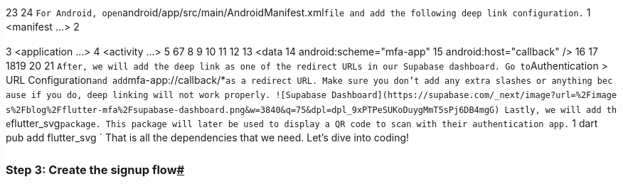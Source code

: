23
 </dict>
24
 </plist>
`
For Android, open `android/app/src/main/AndroidManifest.xml` file and add the following deep link configuration.
`
1
<manifest ...>
2
  
3
  <application ...>
4
   <activity ...>
5
    <!-- ... other tags -->
67
    <!-- Deep Links -->
8
				<meta-data android:name="flutter_deeplinking_enabled" android:value="true" />
9
    <intent-filter>
10
     <action android:name="android.intent.action.VIEW" />
11
     <category android:name="android.intent.category.DEFAULT" />
12
     <category android:name="android.intent.category.BROWSABLE" />
13
     <data
14
      android:scheme="mfa-app"
15
      android:host="callback" />
16
    </intent-filter>
17
    <!-- END Deep Links -->
1819
   </activity>
20
  </application>
21
 </manifest>
`
After, we will add the deep link as one of the redirect URLs in our Supabase dashboard.
Go to `Authentication > URL Configuration` and add `mfa-app://callback/*` as a redirect URL. Make sure you don’t add any extra slashes or anything because if you do, deep linking will not work properly.
![Supabase Dashboard](https://supabase.com/_next/image?url=%2Fimages%2Fblog%2Fflutter-mfa%2Fsupabase-dashboard.png&w=3840&q=75&dpl=dpl_9xPTPeSUKoDuygMmT5sPj6DB4mgG)
Lastly, we will add the `flutter_svg` package. This package will later be used to display a QR code to scan with their authentication app.
`
1
dart pub add flutter_svg
`
That is all the dependencies that we need. Let’s dive into coding!
### Step 3: Create the signup flow[#](https://supabase.com/blog/flutter-multi-factor-authentication#step-3-create-the-signup-flow)